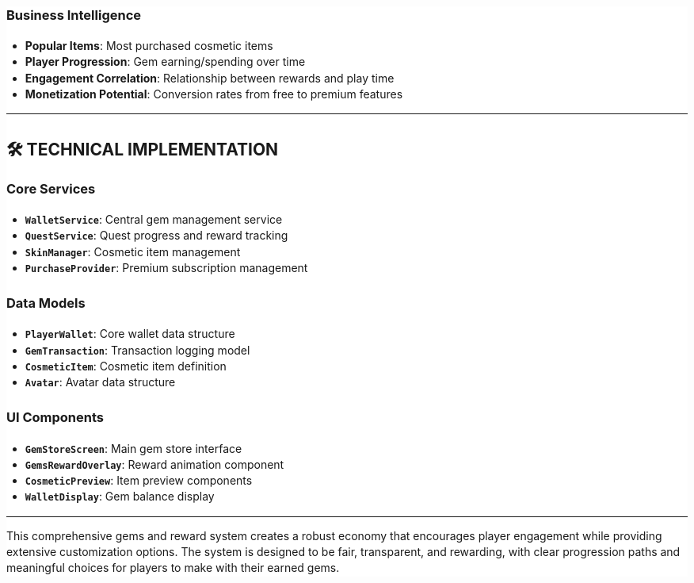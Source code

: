### **Business Intelligence**
- **Popular Items**: Most purchased cosmetic items
- **Player Progression**: Gem earning/spending over time
- **Engagement Correlation**: Relationship between rewards and play time
- **Monetization Potential**: Conversion rates from free to premium features

---

## 🛠 **TECHNICAL IMPLEMENTATION**

### **Core Services**
- **`WalletService`**: Central gem management service
- **`QuestService`**: Quest progress and reward tracking
- **`SkinManager`**: Cosmetic item management
- **`PurchaseProvider`**: Premium subscription management

### **Data Models**
- **`PlayerWallet`**: Core wallet data structure
- **`GemTransaction`**: Transaction logging model
- **`CosmeticItem`**: Cosmetic item definition
- **`Avatar`**: Avatar data structure

### **UI Components**
- **`GemStoreScreen`**: Main gem store interface
- **`GemsRewardOverlay`**: Reward animation component
- **`CosmeticPreview`**: Item preview components
- **`WalletDisplay`**: Gem balance display

---

This comprehensive gems and reward system creates a robust economy that encourages player engagement while providing extensive customization options. The system is designed to be fair, transparent, and rewarding, with clear progression paths and meaningful choices for players to make with their earned gems.
